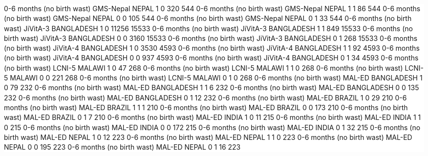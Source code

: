 0-6 months (no birth wast)    GMS-Nepal       NEPAL                          1                      0      320     544
0-6 months (no birth wast)    GMS-Nepal       NEPAL                          1                      1       86     544
0-6 months (no birth wast)    GMS-Nepal       NEPAL                          0                      0      105     544
0-6 months (no birth wast)    GMS-Nepal       NEPAL                          0                      1       33     544
0-6 months (no birth wast)    JiVitA-3        BANGLADESH                     1                      0    11256   15533
0-6 months (no birth wast)    JiVitA-3        BANGLADESH                     1                      1      849   15533
0-6 months (no birth wast)    JiVitA-3        BANGLADESH                     0                      0     3160   15533
0-6 months (no birth wast)    JiVitA-3        BANGLADESH                     0                      1      268   15533
0-6 months (no birth wast)    JiVitA-4        BANGLADESH                     1                      0     3530    4593
0-6 months (no birth wast)    JiVitA-4        BANGLADESH                     1                      1       92    4593
0-6 months (no birth wast)    JiVitA-4        BANGLADESH                     0                      0      937    4593
0-6 months (no birth wast)    JiVitA-4        BANGLADESH                     0                      1       34    4593
0-6 months (no birth wast)    LCNI-5          MALAWI                         1                      0       47     268
0-6 months (no birth wast)    LCNI-5          MALAWI                         1                      1        0     268
0-6 months (no birth wast)    LCNI-5          MALAWI                         0                      0      221     268
0-6 months (no birth wast)    LCNI-5          MALAWI                         0                      1        0     268
0-6 months (no birth wast)    MAL-ED          BANGLADESH                     1                      0       79     232
0-6 months (no birth wast)    MAL-ED          BANGLADESH                     1                      1        6     232
0-6 months (no birth wast)    MAL-ED          BANGLADESH                     0                      0      135     232
0-6 months (no birth wast)    MAL-ED          BANGLADESH                     0                      1       12     232
0-6 months (no birth wast)    MAL-ED          BRAZIL                         1                      0       29     210
0-6 months (no birth wast)    MAL-ED          BRAZIL                         1                      1        1     210
0-6 months (no birth wast)    MAL-ED          BRAZIL                         0                      0      173     210
0-6 months (no birth wast)    MAL-ED          BRAZIL                         0                      1        7     210
0-6 months (no birth wast)    MAL-ED          INDIA                          1                      0       11     215
0-6 months (no birth wast)    MAL-ED          INDIA                          1                      1        0     215
0-6 months (no birth wast)    MAL-ED          INDIA                          0                      0      172     215
0-6 months (no birth wast)    MAL-ED          INDIA                          0                      1       32     215
0-6 months (no birth wast)    MAL-ED          NEPAL                          1                      0       12     223
0-6 months (no birth wast)    MAL-ED          NEPAL                          1                      1        0     223
0-6 months (no birth wast)    MAL-ED          NEPAL                          0                      0      195     223
0-6 months (no birth wast)    MAL-ED          NEPAL                          0                      1       16     223